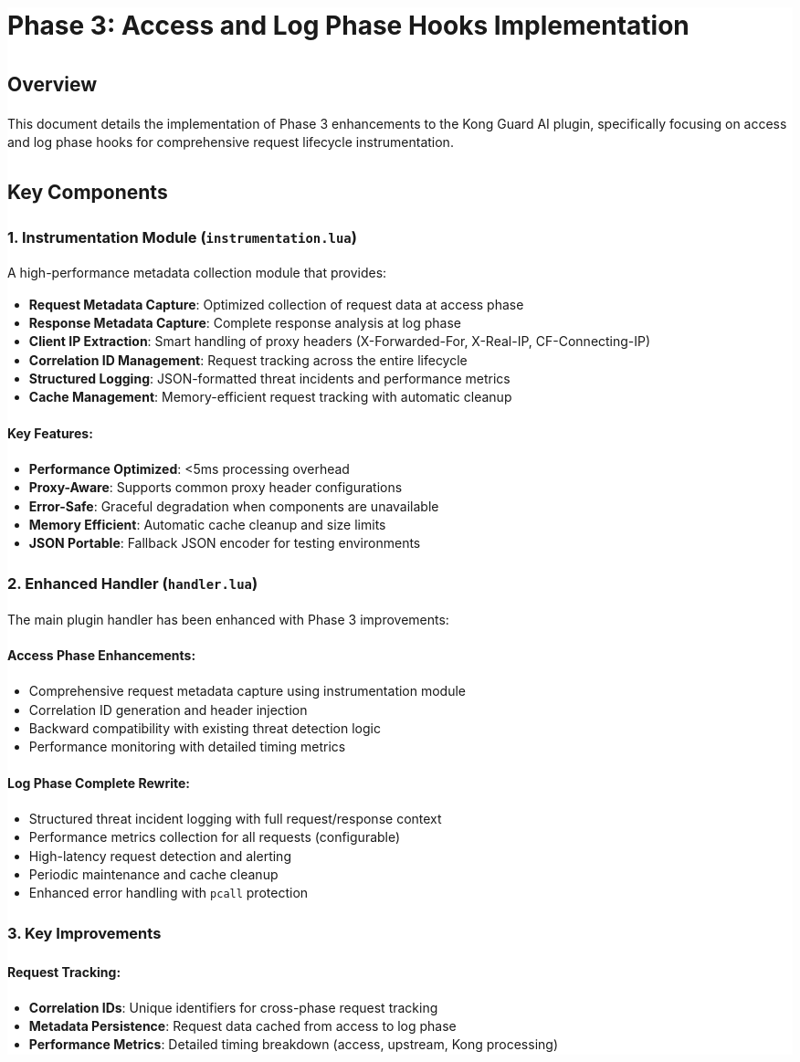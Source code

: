 # Phase 3: Access and Log Phase Hooks Implementation

## Overview

This document details the implementation of Phase 3 enhancements to the Kong Guard AI plugin, specifically focusing on access and log phase hooks for comprehensive request lifecycle instrumentation.

## Key Components

### 1. Instrumentation Module (`instrumentation.lua`)

A high-performance metadata collection module that provides:

- **Request Metadata Capture**: Optimized collection of request data at access phase
- **Response Metadata Capture**: Complete response analysis at log phase  
- **Client IP Extraction**: Smart handling of proxy headers (X-Forwarded-For, X-Real-IP, CF-Connecting-IP)
- **Correlation ID Management**: Request tracking across the entire lifecycle
- **Structured Logging**: JSON-formatted threat incidents and performance metrics
- **Cache Management**: Memory-efficient request tracking with automatic cleanup

#### Key Features:

- **Performance Optimized**: <5ms processing overhead
- **Proxy-Aware**: Supports common proxy header configurations
- **Error-Safe**: Graceful degradation when components are unavailable
- **Memory Efficient**: Automatic cache cleanup and size limits
- **JSON Portable**: Fallback JSON encoder for testing environments

### 2. Enhanced Handler (`handler.lua`)

The main plugin handler has been enhanced with Phase 3 improvements:

#### Access Phase Enhancements:

- Comprehensive request metadata capture using instrumentation module
- Correlation ID generation and header injection
- Backward compatibility with existing threat detection logic
- Performance monitoring with detailed timing metrics

#### Log Phase Complete Rewrite:

- Structured threat incident logging with full request/response context
- Performance metrics collection for all requests (configurable)
- High-latency request detection and alerting
- Periodic maintenance and cache cleanup
- Enhanced error handling with `pcall` protection

### 3. Key Improvements

#### Request Tracking:
- **Correlation IDs**: Unique identifiers for cross-phase request tracking
- **Metadata Persistence**: Request data cached from access to log phase
- **Performance Metrics**: Detailed timing breakdown (access, upstream, Kong processing)
